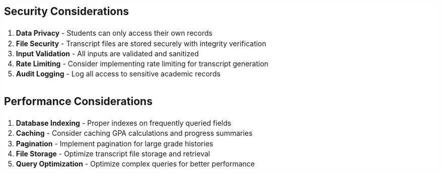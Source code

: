 ## Security Considerations

1. **Data Privacy** - Students can only access their own records
2. **File Security** - Transcript files are stored securely with integrity verification
3. **Input Validation** - All inputs are validated and sanitized
4. **Rate Limiting** - Consider implementing rate limiting for transcript generation
5. **Audit Logging** - Log all access to sensitive academic records

## Performance Considerations

1. **Database Indexing** - Proper indexes on frequently queried fields
2. **Caching** - Consider caching GPA calculations and progress summaries
3. **Pagination** - Implement pagination for large grade histories
4. **File Storage** - Optimize transcript file storage and retrieval
5. **Query Optimization** - Optimize complex queries for better performance


